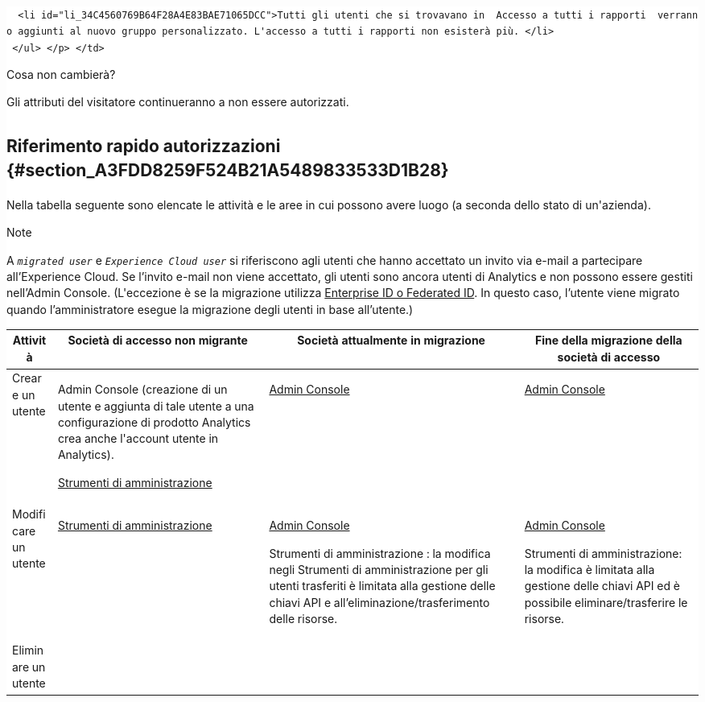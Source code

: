       <li id="li_34C4560769B64F28A4E83BAE71065DCC">Tutti gli utenti che si trovavano in  Accesso a tutti i rapporti  verranno aggiunti al nuovo gruppo personalizzato. L'accesso a tutti i rapporti non esisterà più. </li> 
     </ul> </p> </td> 
  </tr> 
  <tr> 
   <td colname="col1"> <p>Cosa non cambierà? </p> </td> 
   <td colname="col2"> <p>Gli attributi del visitatore continueranno a non essere autorizzati. </p> </td> 
  </tr> 
 </tbody> 
</table>

## Riferimento rapido autorizzazioni {#section_A3FDD8259F524B21A5489833533D1B28}

Nella tabella seguente sono elencate le attività e le aree in cui possono avere luogo (a seconda dello stato di un&#39;azienda).

>[!NOTE]
>
>A *`migrated user`* e *`Experience Cloud user`* si riferiscono agli utenti che hanno accettato un invito via e-mail a partecipare all’Experience Cloud. Se l’invito e-mail non viene accettato, gli utenti sono ancora utenti di Analytics e non possono essere gestiti nell’Admin Console. (L&#39;eccezione è se la migrazione utilizza [Enterprise ID o Federated ID](https://helpx.adobe.com/it/enterprise/using/set-up-identity.html). In questo caso, l’utente viene migrato quando l’amministratore esegue la migrazione degli utenti in base all’utente.)

<table id="table_B68FD00FC5D24823A86BB69558C0327C"> 
 <thead> 
  <tr> 
   <th colname="col1" class="entry"> Attività </th> 
   <th colname="col2" class="entry"> Società di accesso non migrante </th> 
   <th colname="col3" class="entry"> Società attualmente in migrazione </th> 
   <th colname="col4" class="entry"> Fine della migrazione della società di accesso </th> 
  </tr> 
 </thead>
 <tbody> 
  <tr> 
   <td colname="col1"> Creare un utente </td> 
   <td colname="col2"> <p>Admin Console (creazione di un utente e aggiunta di tale utente a una configurazione di prodotto Analytics <a href="https://docs.adobe.com/content/help/it-IT/core-services/interface/manage-users-and-products/admin-getting-started.html"></a> crea anche l'account utente in Analytics). </p> <p> <a href="/help/admin/user-management2/c-user-management/t-add-user-account.md"> Strumenti di amministrazione</a> </p> </td> 
   <td colname="col3"> <p> <a href="https://adminconsole.adobe.com/enterprise/"> Admin Console</a> </p> </td> 
   <td colname="col4"> <p> <a href="https://adminconsole.adobe.com/enterprise/"> Admin Console</a> </p> </td> 
  </tr> 
  <tr> 
   <td colname="col1"> Modificare un utente </td> 
   <td colname="col2"> <p> <a href="/help/admin/user-management2/c-user-management/t-add-user-account.md"> Strumenti di amministrazione</a> </p> </td> 
   <td colname="col3"> <p> <a href="https://adminconsole.adobe.com/enterprise/"> Admin Console</a> </p> <p> Strumenti di amministrazione : la modifica negli Strumenti di amministrazione per gli utenti trasferiti è limitata alla gestione delle chiavi API e all’eliminazione/trasferimento delle risorse. </p> </td> 
   <td colname="col4"> <p> <a href="https://adminconsole.adobe.com/enterprise/"> Admin Console</a> </p> <p> Strumenti di amministrazione: la modifica è limitata alla gestione delle chiavi API ed è possibile eliminare/trasferire le risorse. </p> </td> 
  </tr> 
  <tr> 
   <td colname="col1"> Eliminare un utente </td> 